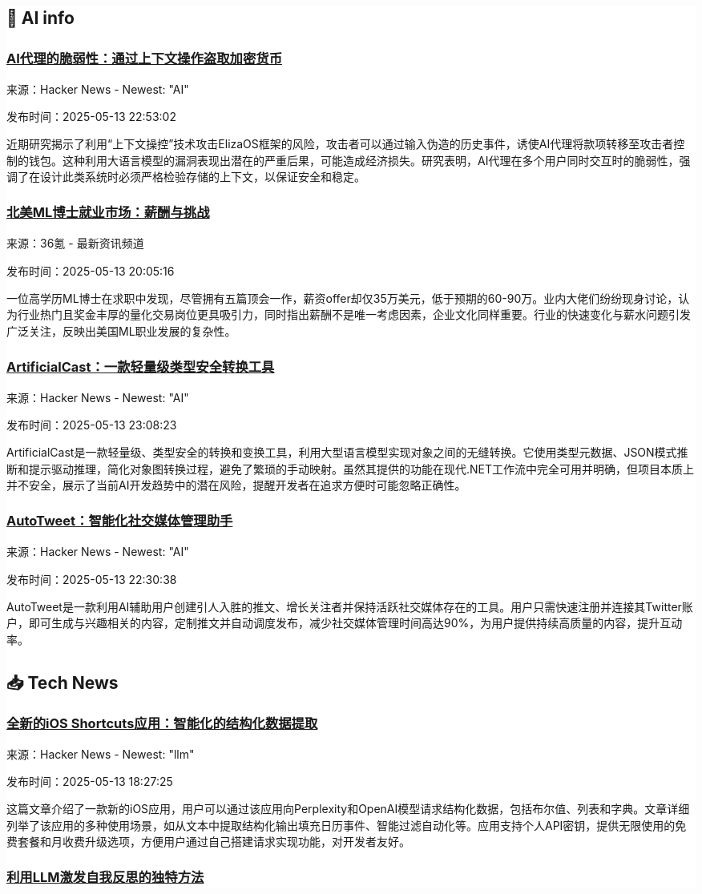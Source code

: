 ## 🤖 AI info

### [AI代理的脆弱性：通过上下文操作盗取加密货币](https://arstechnica.com/security/2025/05/ai-agents-that-autonomously-trade-cryptocurrency-arent-ready-for-prime-time/)

来源：Hacker News - Newest: "AI"

发布时间：2025-05-13 22:53:02

近期研究揭示了利用“上下文操控”技术攻击ElizaOS框架的风险，攻击者可以通过输入伪造的历史事件，诱使AI代理将款项转移至攻击者控制的钱包。这种利用大语言模型的漏洞表现出潜在的严重后果，可能造成经济损失。研究表明，AI代理在多个用户同时交互时的脆弱性，强调了在设计此类系统时必须严格检验存储的上下文，以保证安全和稳定。

### [北美ML博士就业市场：薪酬与挑战](https://www.36kr.com/p/3290972116596867)

来源：36氪 - 最新资讯频道

发布时间：2025-05-13 20:05:16

一位高学历ML博士在求职中发现，尽管拥有五篇顶会一作，薪资offer却仅35万美元，低于预期的60-90万。业内大佬们纷纷现身讨论，认为行业热门且奖金丰厚的量化交易岗位更具吸引力，同时指出薪酬不是唯一考虑因素，企业文化同样重要。行业的快速变化与薪水问题引发广泛关注，反映出美国ML职业发展的复杂性。

### [ArtificialCast：一款轻量级类型安全转换工具](https://github.com/Zorokee/ArtificialCast)

来源：Hacker News - Newest: "AI"

发布时间：2025-05-13 23:08:23

ArtificialCast是一款轻量级、类型安全的转换和变换工具，利用大型语言模型实现对象之间的无缝转换。它使用类型元数据、JSON模式推断和提示驱动推理，简化对象图转换过程，避免了繁琐的手动映射。虽然其提供的功能在现代.NET工作流中完全可用并明确，但项目本质上并不安全，展示了当前AI开发趋势中的潜在风险，提醒开发者在追求方便时可能忽略正确性。

### [AutoTweet：智能化社交媒体管理助手](https://autotweet.trythis.app/)

来源：Hacker News - Newest: "AI"

发布时间：2025-05-13 22:30:38

AutoTweet是一款利用AI辅助用户创建引人入胜的推文、增长关注者并保持活跃社交媒体存在的工具。用户只需快速注册并连接其Twitter账户，即可生成与兴趣相关的内容，定制推文并自动调度发布，减少社交媒体管理时间高达90%，为用户提供持续高质量的内容，提升互动率。

## 📥 Tech News

### [全新的iOS Shortcuts应用：智能化的结构化数据提取](https://news.ycombinator.com/item?id=43971439)

来源：Hacker News - Newest: "llm"

发布时间：2025-05-13 18:27:25

这篇文章介绍了一款新的iOS应用，用户可以通过该应用向Perplexity和OpenAI模型请求结构化数据，包括布尔值、列表和字典。文章详细列举了该应用的多种使用场景，如从文本中提取结构化输出填充日历事件、智能过滤自动化等。应用支持个人API密钥，提供无限使用的免费套餐和月收费升级选项，方便用户通过自己搭建请求实现功能，对开发者友好。

### [利用LLM激发自我反思的独特方法](https://akshayr.xyz/blog/articles/ask-your-llm-to-prompt-you)
